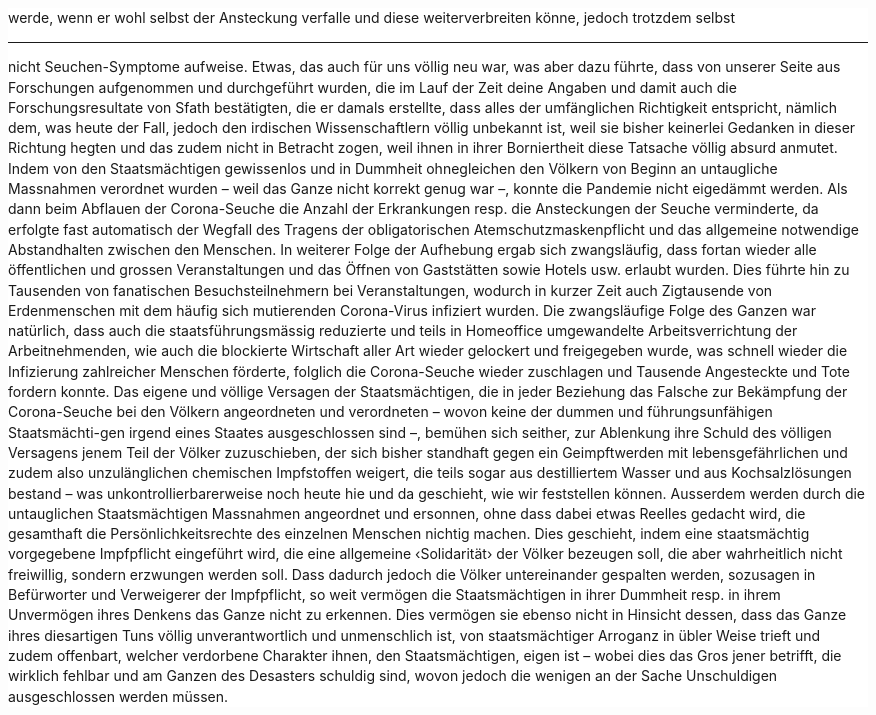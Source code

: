 werde, wenn er wohl selbst der Ansteckung verfalle und diese weiterverbreiten könne, jedoch trotzdem selbst


-----

nicht Seuchen-Symptome aufweise. Etwas, das auch für uns völlig neu war, was aber dazu führte, dass von unserer Seite aus Forschungen aufgenommen und durchgeführt wurden, die im Lauf der Zeit deine Angaben und
damit auch die Forschungsresultate von Sfath bestätigten, die er damals erstellte, dass alles der umfänglichen
Richtigkeit entspricht, nämlich dem, was heute der Fall, jedoch den irdischen Wissenschaftlern völlig unbekannt
ist, weil sie bisher keinerlei Gedanken in dieser Richtung hegten und das zudem nicht in Betracht zogen, weil
ihnen in ihrer Borniertheit diese Tatsache völlig absurd anmutet.
Indem von den Staatsmächtigen gewissenlos und in Dummheit ohnegleichen den Völkern von Beginn an untaugliche Massnahmen verordnet wurden – weil das Ganze nicht korrekt genug war –, konnte die Pandemie nicht
eigedämmt werden. Als dann beim Abflauen der Corona-Seuche die Anzahl der Erkrankungen resp. die Ansteckungen der Seuche verminderte, da erfolgte fast automatisch der Wegfall des Tragens der obligatorischen
Atemschutzmaskenpflicht und das allgemeine notwendige Abstandhalten zwischen den Menschen. In weiterer
Folge der Aufhebung ergab sich zwangsläufig, dass fortan wieder alle öffentlichen und grossen Veranstaltungen
und das Öffnen von Gaststätten sowie Hotels usw. erlaubt wurden. Dies führte hin zu Tausenden von fanatischen
Besuchsteilnehmern bei Veranstaltungen, wodurch in kurzer Zeit auch Zigtausende von Erdenmenschen mit dem
häufig sich mutierenden Corona-Virus infiziert wurden. Die zwangsläufige Folge des Ganzen war natürlich, dass
auch die staatsführungsmässig reduzierte und teils in Homeoffice umgewandelte Arbeitsverrichtung der Arbeitnehmenden, wie auch die blockierte Wirtschaft aller Art wieder gelockert und freigegeben wurde, was schnell
wieder die Infizierung zahlreicher Menschen förderte, folglich die Corona-Seuche wieder zuschlagen und Tausende Angesteckte und Tote fordern konnte.
Das eigene und völlige Versagen der Staatsmächtigen, die in jeder Beziehung das Falsche zur Bekämpfung der
Corona-Seuche bei den Völkern angeordneten und verordneten – wovon keine der dummen und führungsunfähigen Staatsmächti-gen irgend eines Staates ausgeschlossen sind –, bemühen sich seither, zur Ablenkung ihre
Schuld des völligen Versagens jenem Teil der Völker zuzuschieben, der sich bisher standhaft gegen ein Geimpftwerden mit lebensgefährlichen und zudem also unzulänglichen chemischen Impfstoffen weigert, die teils sogar
aus destilliertem Wasser und aus Kochsalzlösungen bestand – was unkontrollierbarerweise noch heute hie und
da geschieht, wie wir feststellen können. Ausserdem werden durch die untauglichen Staatsmächtigen Massnahmen angeordnet und ersonnen, ohne dass dabei etwas Reelles gedacht wird, die gesamthaft die Persönlichkeitsrechte des einzelnen Menschen nichtig machen. Dies geschieht, indem eine staatsmächtig vorgegebene Impfpflicht eingeführt wird, die eine allgemeine ‹Solidarität› der Völker bezeugen soll, die aber wahrheitlich nicht
freiwillig, sondern erzwungen werden soll. Dass dadurch jedoch die Völker untereinander gespalten werden,
sozusagen in Befürworter und Verweigerer der Impfpflicht, so weit vermögen die Staatsmächtigen in ihrer
Dummheit resp. in ihrem Unvermögen ihres Denkens das Ganze nicht zu erkennen. Dies vermögen sie ebenso
nicht in Hinsicht dessen, dass das Ganze ihres diesartigen Tuns völlig unverantwortlich und unmenschlich ist, von
staatsmächtiger Arroganz in übler Weise trieft und zudem offenbart, welcher verdorbene Charakter ihnen, den
Staatsmächtigen, eigen ist – wobei dies das Gros jener betrifft, die wirklich fehlbar und am Ganzen des Desasters
schuldig sind, wovon jedoch die wenigen an der Sache Unschuldigen ausgeschlossen werden müssen.